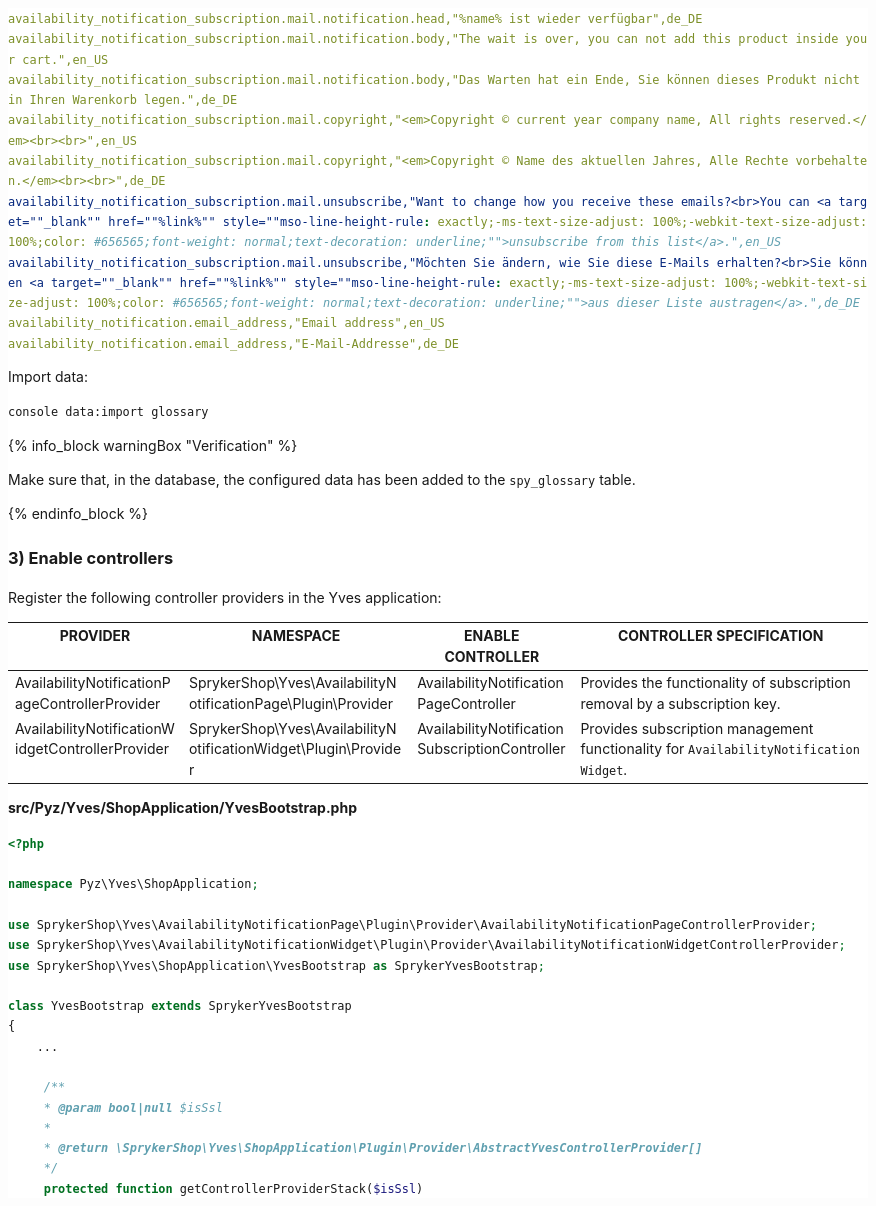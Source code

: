 ```yaml
availability_notification_subscription.mail.notification.head,"%name% ist wieder verfügbar",de_DE
availability_notification_subscription.mail.notification.body,"The wait is over, you can not add this product inside your cart.",en_US
availability_notification_subscription.mail.notification.body,"Das Warten hat ein Ende, Sie können dieses Produkt nicht in Ihren Warenkorb legen.",de_DE
availability_notification_subscription.mail.copyright,"<em>Copyright © current year company name, All rights reserved.</em><br><br>",en_US
availability_notification_subscription.mail.copyright,"<em>Copyright © Name des aktuellen Jahres, Alle Rechte vorbehalten.</em><br><br>",de_DE
availability_notification_subscription.mail.unsubscribe,"Want to change how you receive these emails?<br>You can <a target=""_blank"" href=""%link%"" style=""mso-line-height-rule: exactly;-ms-text-size-adjust: 100%;-webkit-text-size-adjust: 100%;color: #656565;font-weight: normal;text-decoration: underline;"">unsubscribe from this list</a>.",en_US
availability_notification_subscription.mail.unsubscribe,"Möchten Sie ändern, wie Sie diese E-Mails erhalten?<br>Sie können <a target=""_blank"" href=""%link%"" style=""mso-line-height-rule: exactly;-ms-text-size-adjust: 100%;-webkit-text-size-adjust: 100%;color: #656565;font-weight: normal;text-decoration: underline;"">aus dieser Liste austragen</a>.",de_DE
availability_notification.email_address,"Email address",en_US
availability_notification.email_address,"E-Mail-Addresse",de_DE
```
</details>

Import data:

```bash
console data:import glossary
```

{% info_block warningBox "Verification" %}

Make sure that, in the database, the configured data has been added to the `spy_glossary` table.

{% endinfo_block %}

### 3) Enable controllers

Register the following controller providers in the Yves application:

| PROVIDER                                         | NAMESPACE                                                       | ENABLE CONTROLLER                              | CONTROLLER SPECIFICATION                                                             |
|--------------------------------------------------|-----------------------------------------------------------------|------------------------------------------------|--------------------------------------------------------------------------------------|
| AvailabilityNotificationPageControllerProvider   | SprykerShop\Yves\AvailabilityNotificationPage\Plugin\Provider   | AvailabilityNotificationPageController         | Provides the functionality of subscription removal by a subscription key.              |
| AvailabilityNotificationWidgetControllerProvider | SprykerShop\Yves\AvailabilityNotificationWidget\Plugin\Provider | AvailabilityNotificationSubscriptionController | Provides subscription management functionality for `AvailabilityNotificationWidget`. |

**src/Pyz/Yves/ShopApplication/YvesBootstrap.php**

```php
<?php

namespace Pyz\Yves\ShopApplication;

use SprykerShop\Yves\AvailabilityNotificationPage\Plugin\Provider\AvailabilityNotificationPageControllerProvider;
use SprykerShop\Yves\AvailabilityNotificationWidget\Plugin\Provider\AvailabilityNotificationWidgetControllerProvider;
use SprykerShop\Yves\ShopApplication\YvesBootstrap as SprykerYvesBootstrap;

class YvesBootstrap extends SprykerYvesBootstrap
{
    ...

     /**
     * @param bool|null $isSsl
     *
     * @return \SprykerShop\Yves\ShopApplication\Plugin\Provider\AbstractYvesControllerProvider[]
     */
     protected function getControllerProviderStack($isSsl)
```